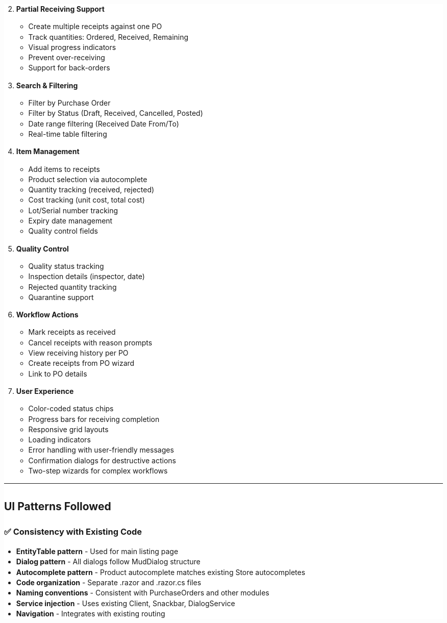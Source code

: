 2. **Partial Receiving Support**
   - Create multiple receipts against one PO
   - Track quantities: Ordered, Received, Remaining
   - Visual progress indicators
   - Prevent over-receiving
   - Support for back-orders

3. **Search & Filtering**
   - Filter by Purchase Order
   - Filter by Status (Draft, Received, Cancelled, Posted)
   - Date range filtering (Received Date From/To)
   - Real-time table filtering

4. **Item Management**
   - Add items to receipts
   - Product selection via autocomplete
   - Quantity tracking (received, rejected)
   - Cost tracking (unit cost, total cost)
   - Lot/Serial number tracking
   - Expiry date management
   - Quality control fields

5. **Quality Control**
   - Quality status tracking
   - Inspection details (inspector, date)
   - Rejected quantity tracking
   - Quarantine support

6. **Workflow Actions**
   - Mark receipts as received
   - Cancel receipts with reason prompts
   - View receiving history per PO
   - Create receipts from PO wizard
   - Link to PO details

7. **User Experience**
   - Color-coded status chips
   - Progress bars for receiving completion
   - Responsive grid layouts
   - Loading indicators
   - Error handling with user-friendly messages
   - Confirmation dialogs for destructive actions
   - Two-step wizards for complex workflows

---

## UI Patterns Followed

### ✅ Consistency with Existing Code
- **EntityTable pattern** - Used for main listing page
- **Dialog pattern** - All dialogs follow MudDialog structure
- **Autocomplete pattern** - Product autocomplete matches existing Store autocompletes
- **Code organization** - Separate .razor and .razor.cs files
- **Naming conventions** - Consistent with PurchaseOrders and other modules
- **Service injection** - Uses existing Client, Snackbar, DialogService
- **Navigation** - Integrates with existing routing
